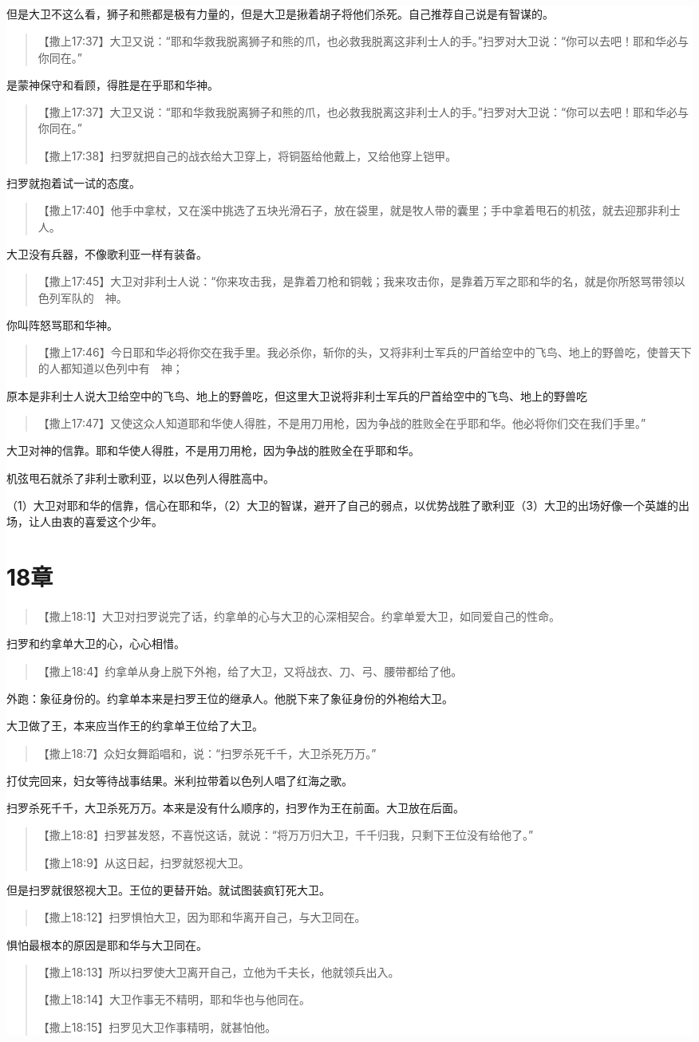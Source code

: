 但是大卫不这么看，狮子和熊都是极有力量的，但是大卫是揪着胡子将他们杀死。自己推荐自己说是有智谋的。

> 【撒上17:37】大卫又说：“耶和华救我脱离狮子和熊的爪，也必救我脱离这非利士人的手。”扫罗对大卫说：“你可以去吧！耶和华必与你同在。”

是蒙神保守和看顾，得胜是在乎耶和华神。

> 【撒上17:37】大卫又说：“耶和华救我脱离狮子和熊的爪，也必救我脱离这非利士人的手。”扫罗对大卫说：“你可以去吧！耶和华必与你同在。”
>
> 【撒上17:38】扫罗就把自己的战衣给大卫穿上，将铜盔给他戴上，又给他穿上铠甲。

扫罗就抱着试一试的态度。

> 【撒上17:40】他手中拿杖，又在溪中挑选了五块光滑石子，放在袋里，就是牧人带的囊里；手中拿着甩石的机弦，就去迎那非利士人。

大卫没有兵器，不像歌利亚一样有装备。

> 【撒上17:45】大卫对非利士人说：“你来攻击我，是靠着刀枪和铜戟；我来攻击你，是靠着万军之耶和华的名，就是你所怒骂带领以色列军队的　神。

你叫阵怒骂耶和华神。

> 【撒上17:46】今日耶和华必将你交在我手里。我必杀你，斩你的头，又将非利士军兵的尸首给空中的飞鸟、地上的野兽吃，使普天下的人都知道以色列中有　神；

原本是非利士人说大卫给空中的飞鸟、地上的野兽吃，但这里大卫说将非利士军兵的尸首给空中的飞鸟、地上的野兽吃

> 【撒上17:47】又使这众人知道耶和华使人得胜，不是用刀用枪，因为争战的胜败全在乎耶和华。他必将你们交在我们手里。”

大卫对神的信靠。耶和华使人得胜，不是用刀用枪，因为争战的胜败全在乎耶和华。

机弦甩石就杀了非利士歌利亚，以以色列人得胜高中。

（1）大卫对耶和华的信靠，信心在耶和华，（2）大卫的智谋，避开了自己的弱点，以优势战胜了歌利亚（3）大卫的出场好像一个英雄的出场，让人由衷的喜爱这个少年。

# 18章

> 【撒上18:1】大卫对扫罗说完了话，约拿单的心与大卫的心深相契合。约拿单爱大卫，如同爱自己的性命。

扫罗和约拿单大卫的心，心心相惜。

> 【撒上18:4】约拿单从身上脱下外袍，给了大卫，又将战衣、刀、弓、腰带都给了他。

外跑：象征身份的。约拿单本来是扫罗王位的继承人。他脱下来了象征身份的外袍给大卫。

大卫做了王，本来应当作王的约拿单王位给了大卫。

> 【撒上18:7】众妇女舞蹈唱和，说：“扫罗杀死千千，大卫杀死万万。”

打仗完回来，妇女等待战事结果。米利拉带着以色列人唱了红海之歌。

扫罗杀死千千，大卫杀死万万。本来是没有什么顺序的，扫罗作为王在前面。大卫放在后面。

> 【撒上18:8】扫罗甚发怒，不喜悦这话，就说：“将万万归大卫，千千归我，只剩下王位没有给他了。”
>
> 【撒上18:9】从这日起，扫罗就怒视大卫。

但是扫罗就很怒视大卫。王位的更替开始。就试图装疯钉死大卫。

> 【撒上18:12】扫罗惧怕大卫，因为耶和华离开自己，与大卫同在。

惧怕最根本的原因是耶和华与大卫同在。

> 【撒上18:13】所以扫罗使大卫离开自己，立他为千夫长，他就领兵出入。
>
> 【撒上18:14】大卫作事无不精明，耶和华也与他同在。
>
> 【撒上18:15】扫罗见大卫作事精明，就甚怕他。
